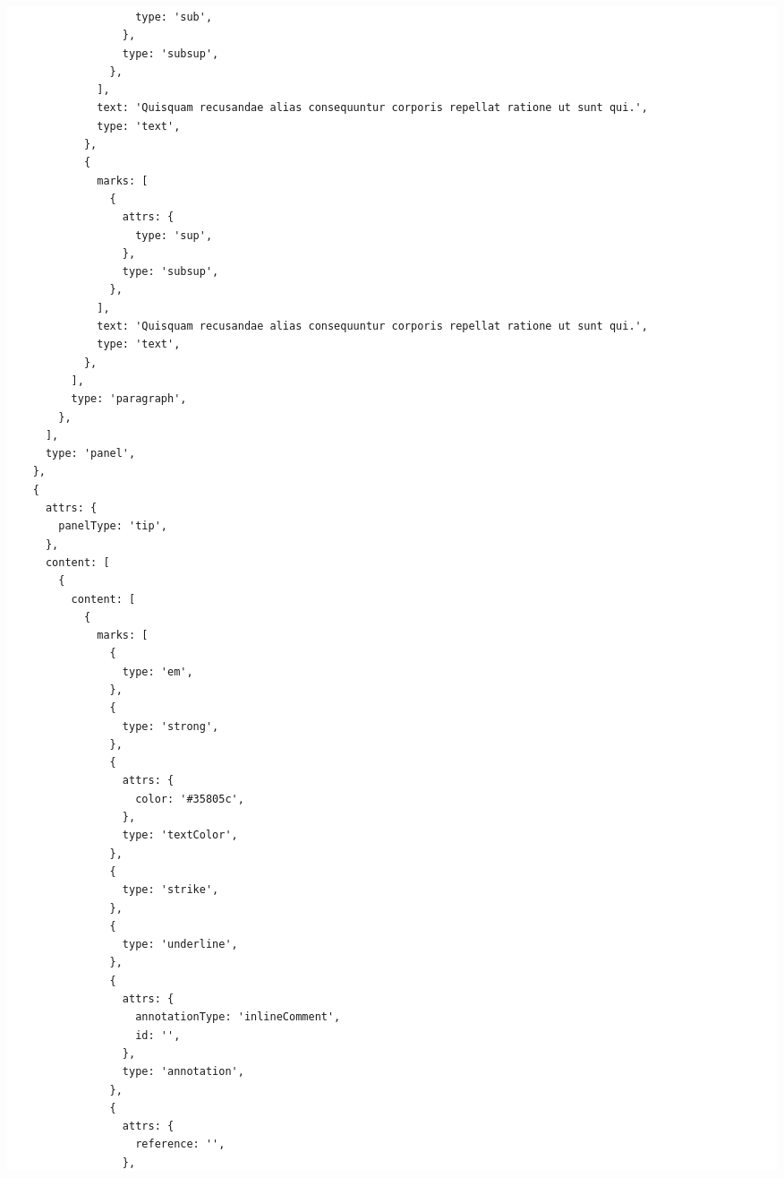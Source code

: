                         type: 'sub',
                      },
                      type: 'subsup',
                    },
                  ],
                  text: 'Quisquam recusandae alias consequuntur corporis repellat ratione ut sunt qui.',
                  type: 'text',
                },
                {
                  marks: [
                    {
                      attrs: {
                        type: 'sup',
                      },
                      type: 'subsup',
                    },
                  ],
                  text: 'Quisquam recusandae alias consequuntur corporis repellat ratione ut sunt qui.',
                  type: 'text',
                },
              ],
              type: 'paragraph',
            },
          ],
          type: 'panel',
        },
        {
          attrs: {
            panelType: 'tip',
          },
          content: [
            {
              content: [
                {
                  marks: [
                    {
                      type: 'em',
                    },
                    {
                      type: 'strong',
                    },
                    {
                      attrs: {
                        color: '#35805c',
                      },
                      type: 'textColor',
                    },
                    {
                      type: 'strike',
                    },
                    {
                      type: 'underline',
                    },
                    {
                      attrs: {
                        annotationType: 'inlineComment',
                        id: '',
                      },
                      type: 'annotation',
                    },
                    {
                      attrs: {
                        reference: '',
                      },